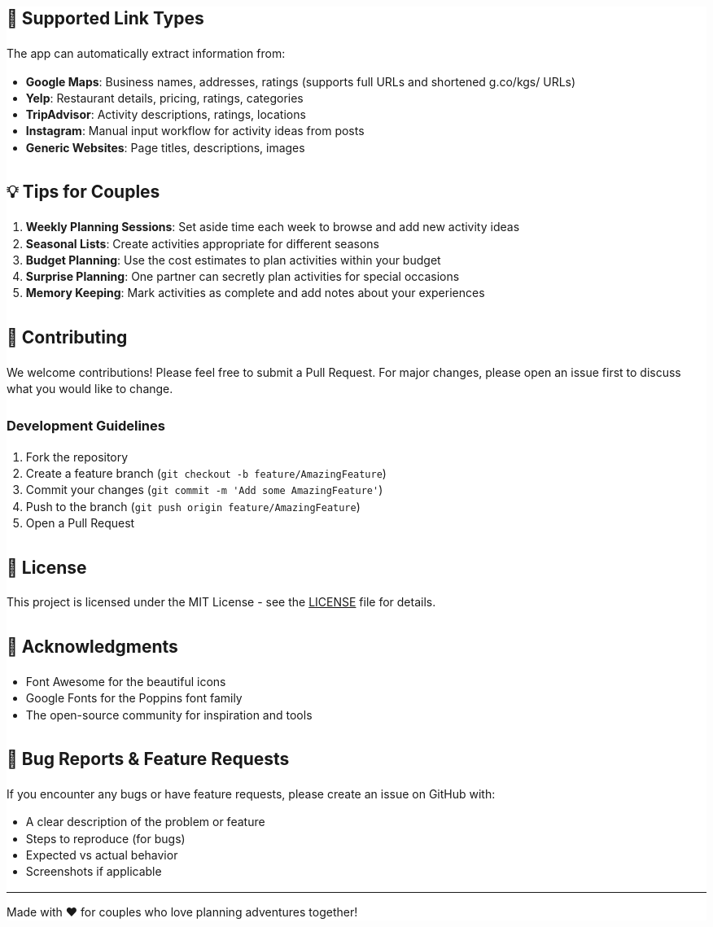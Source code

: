 ## 🎯 Supported Link Types

The app can automatically extract information from:

- **Google Maps**: Business names, addresses, ratings (supports full URLs and shortened g.co/kgs/ URLs)
- **Yelp**: Restaurant details, pricing, ratings, categories
- **TripAdvisor**: Activity descriptions, ratings, locations
- **Instagram**: Manual input workflow for activity ideas from posts
- **Generic Websites**: Page titles, descriptions, images

## 💡 Tips for Couples

1. **Weekly Planning Sessions**: Set aside time each week to browse and add new activity ideas
2. **Seasonal Lists**: Create activities appropriate for different seasons
3. **Budget Planning**: Use the cost estimates to plan activities within your budget
4. **Surprise Planning**: One partner can secretly plan activities for special occasions
5. **Memory Keeping**: Mark activities as complete and add notes about your experiences

## 🤝 Contributing

We welcome contributions! Please feel free to submit a Pull Request. For major changes, please open an issue first to discuss what you would like to change.

### Development Guidelines
1. Fork the repository
2. Create a feature branch (`git checkout -b feature/AmazingFeature`)
3. Commit your changes (`git commit -m 'Add some AmazingFeature'`)
4. Push to the branch (`git push origin feature/AmazingFeature`)
5. Open a Pull Request

## 📝 License

This project is licensed under the MIT License - see the [LICENSE](LICENSE) file for details.

## 🙏 Acknowledgments

- Font Awesome for the beautiful icons
- Google Fonts for the Poppins font family
- The open-source community for inspiration and tools

## 🐛 Bug Reports & Feature Requests

If you encounter any bugs or have feature requests, please create an issue on GitHub with:
- A clear description of the problem or feature
- Steps to reproduce (for bugs)
- Expected vs actual behavior
- Screenshots if applicable

---

Made with ❤️ for couples who love planning adventures together!
